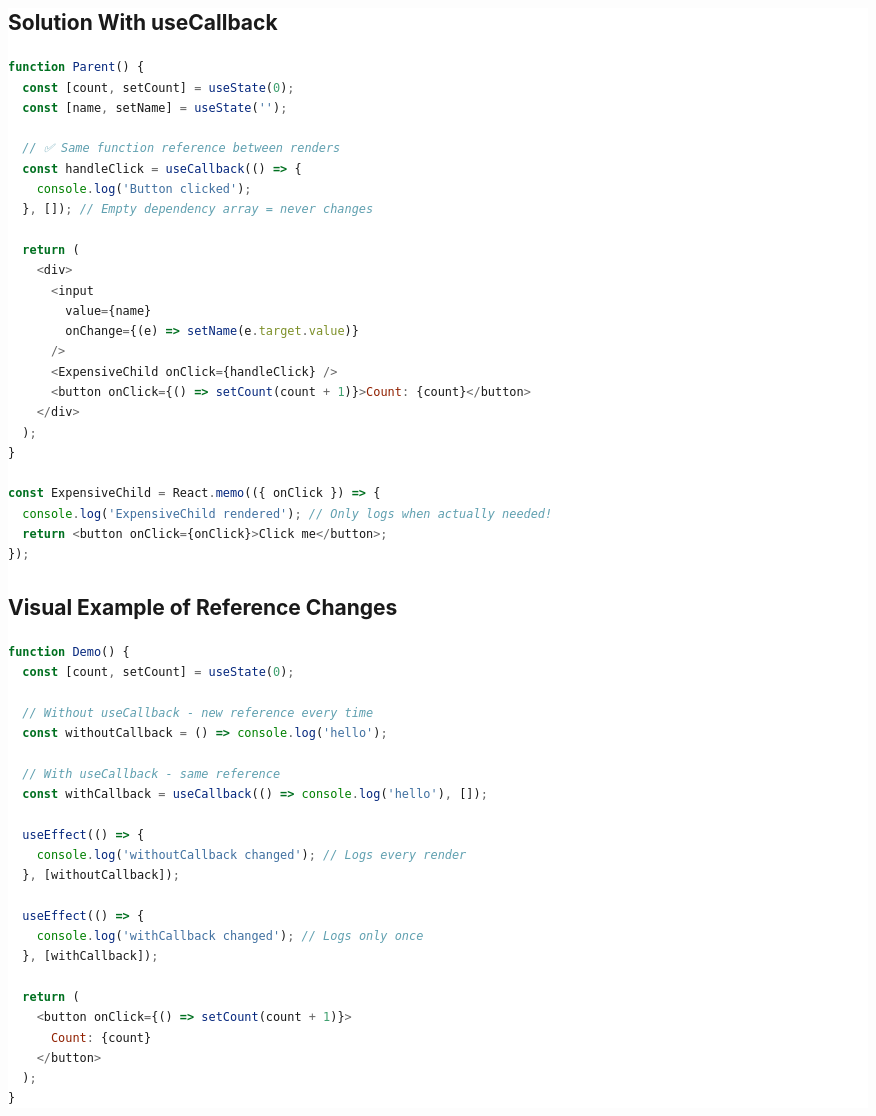 ## Solution With useCallback

```javascript
function Parent() {
  const [count, setCount] = useState(0);
  const [name, setName] = useState('');

  // ✅ Same function reference between renders
  const handleClick = useCallback(() => {
    console.log('Button clicked');
  }, []); // Empty dependency array = never changes

  return (
    <div>
      <input 
        value={name} 
        onChange={(e) => setName(e.target.value)} 
      />
      <ExpensiveChild onClick={handleClick} />
      <button onClick={() => setCount(count + 1)}>Count: {count}</button>
    </div>
  );
}

const ExpensiveChild = React.memo(({ onClick }) => {
  console.log('ExpensiveChild rendered'); // Only logs when actually needed!
  return <button onClick={onClick}>Click me</button>;
});
```

## Visual Example of Reference Changes

```javascript
function Demo() {
  const [count, setCount] = useState(0);

  // Without useCallback - new reference every time
  const withoutCallback = () => console.log('hello');
  
  // With useCallback - same reference
  const withCallback = useCallback(() => console.log('hello'), []);

  useEffect(() => {
    console.log('withoutCallback changed'); // Logs every render
  }, [withoutCallback]);

  useEffect(() => {
    console.log('withCallback changed'); // Logs only once
  }, [withCallback]);

  return (
    <button onClick={() => setCount(count + 1)}>
      Count: {count}
    </button>
  );
}
```
